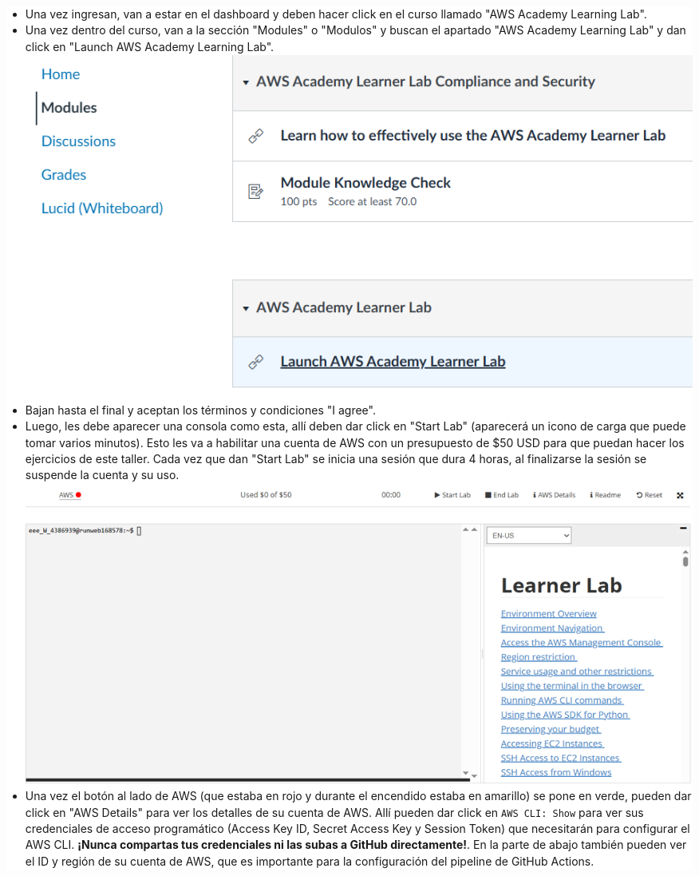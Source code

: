   * Una vez ingresan, van a estar en el dashboard y deben hacer click en el curso llamado "AWS Academy Learning Lab".
  * Una vez dentro del curso, van a la sección "Modules" o "Modulos" y buscan el apartado "AWS Academy Learning Lab" y dan click en "Launch AWS Academy Learning Lab".
  ![alt text](Entregable3-images/image-1.png)
  * Bajan hasta el final y aceptan los términos y condiciones "I agree".
  * Luego, les debe aparecer una consola como esta, allí deben dar click en "Start Lab" (aparecerá un icono de carga que puede tomar varios minutos). Esto les va a habilitar una cuenta de AWS con un presupuesto de $50 USD para que puedan hacer los ejercicios de este taller. Cada vez que dan "Start Lab" se inicia una sesión que dura 4 horas, al finalizarse la sesión se suspende la cuenta y su uso.
  ![alt text](Entregable3-images/image-2.png)
  * Una vez el botón al lado de AWS (que estaba en rojo y durante el encendido estaba en amarillo) se pone en verde, pueden dar click en "AWS Details" para ver los detalles de su cuenta de AWS. Allí pueden dar click en `AWS CLI: Show` para ver sus credenciales de acceso programático (Access Key ID, Secret Access Key y Session Token) que necesitarán para configurar el AWS CLI. **¡Nunca compartas tus credenciales ni las subas a GitHub directamente!**. En la parte de abajo también pueden ver el ID y región de su cuenta de AWS, que es importante para la configuración del pipeline de GitHub Actions.